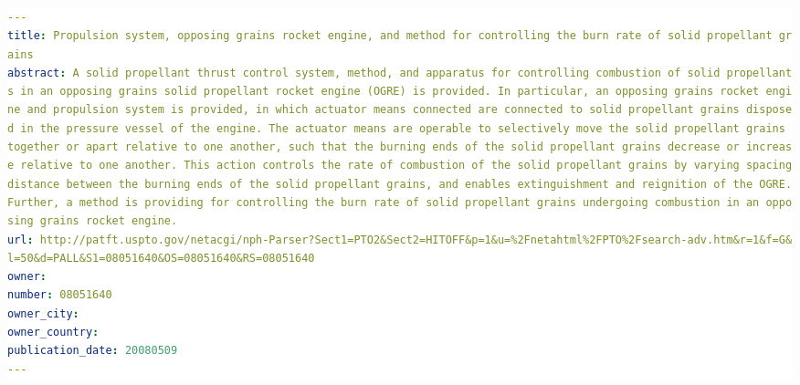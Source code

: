 ```yaml
---
title: Propulsion system, opposing grains rocket engine, and method for controlling the burn rate of solid propellant grains
abstract: A solid propellant thrust control system, method, and apparatus for controlling combustion of solid propellants in an opposing grains solid propellant rocket engine (OGRE) is provided. In particular, an opposing grains rocket engine and propulsion system is provided, in which actuator means connected are connected to solid propellant grains disposed in the pressure vessel of the engine. The actuator means are operable to selectively move the solid propellant grains together or apart relative to one another, such that the burning ends of the solid propellant grains decrease or increase relative to one another. This action controls the rate of combustion of the solid propellant grains by varying spacing distance between the burning ends of the solid propellant grains, and enables extinguishment and reignition of the OGRE. Further, a method is providing for controlling the burn rate of solid propellant grains undergoing combustion in an opposing grains rocket engine.
url: http://patft.uspto.gov/netacgi/nph-Parser?Sect1=PTO2&Sect2=HITOFF&p=1&u=%2Fnetahtml%2FPTO%2Fsearch-adv.htm&r=1&f=G&l=50&d=PALL&S1=08051640&OS=08051640&RS=08051640
owner: 
number: 08051640
owner_city: 
owner_country: 
publication_date: 20080509
---
```

